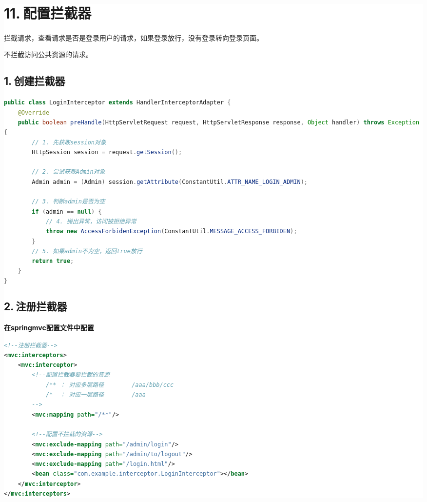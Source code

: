# 11. 配置拦截器

拦截请求，查看请求是否是登录用户的请求，如果登录放行，没有登录转向登录页面。

不拦截访问公共资源的请求。

## 1. 创建拦截器

```java
public class LoginInterceptor extends HandlerInterceptorAdapter {
    @Override
    public boolean preHandle(HttpServletRequest request, HttpServletResponse response, Object handler) throws Exception {
        // 1. 先获取session对象
        HttpSession session = request.getSession();

        // 2. 尝试获取Admin对象
        Admin admin = (Admin) session.getAttribute(ConstantUtil.ATTR_NAME_LOGIN_ADMIN);

        // 3. 判断admin是否为空
        if (admin == null) {
            // 4. 抛出异常，访问被拒绝异常
            throw new AccessForbidenException(ConstantUtil.MESSAGE_ACCESS_FORBIDEN);
        }
        // 5. 如果admin不为空，返回true放行
        return true;
    }
}
```

## 2. 注册拦截器

**在springmvc配置文件中配置**

```xml
<!--注册拦截器-->
<mvc:interceptors>
    <mvc:interceptor>
        <!--配置拦截器要拦截的资源
            /** ： 对应多层路径        /aaa/bbb/ccc
            /*  ： 对应一层路径        /aaa
        -->
        <mvc:mapping path="/**"/>

        <!--配置不拦截的资源-->
        <mvc:exclude-mapping path="/admin/login"/>
        <mvc:exclude-mapping path="/admin/to/logout"/>
        <mvc:exclude-mapping path="/login.html"/>
        <bean class="com.example.interceptor.LoginInterceptor"></bean>
    </mvc:interceptor>
</mvc:interceptors>
```
